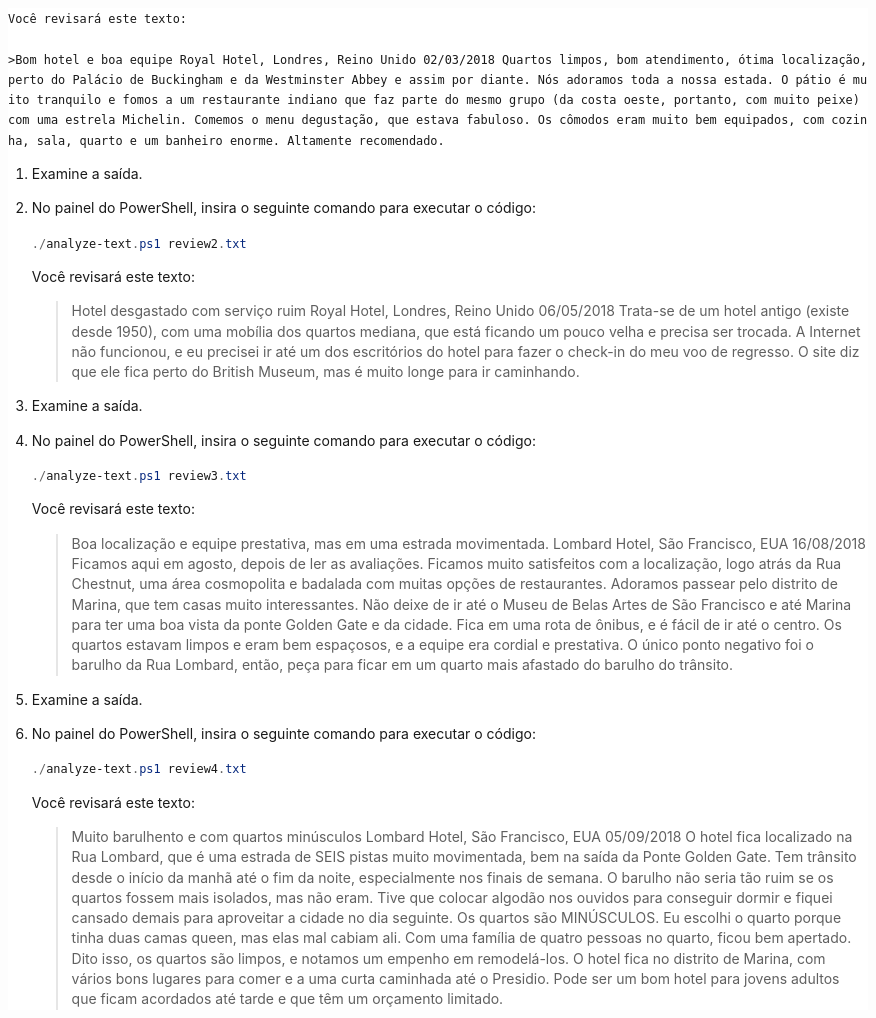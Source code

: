     Você revisará este texto:

    >Bom hotel e boa equipe Royal Hotel, Londres, Reino Unido 02/03/2018 Quartos limpos, bom atendimento, ótima localização, perto do Palácio de Buckingham e da Westminster Abbey e assim por diante. Nós adoramos toda a nossa estada. O pátio é muito tranquilo e fomos a um restaurante indiano que faz parte do mesmo grupo (da costa oeste, portanto, com muito peixe) com uma estrela Michelin. Comemos o menu degustação, que estava fabuloso. Os cômodos eram muito bem equipados, com cozinha, sala, quarto e um banheiro enorme. Altamente recomendado.

1. Examine a saída.

1. No painel do PowerShell, insira o seguinte comando para executar o código:

    ```PowerShell
    ./analyze-text.ps1 review2.txt
    ```

    Você revisará este texto:

    >Hotel desgastado com serviço ruim Royal Hotel, Londres, Reino Unido 06/05/2018 Trata-se de um hotel antigo (existe desde 1950), com uma mobília dos quartos mediana, que está ficando um pouco velha e precisa ser trocada. A Internet não funcionou, e eu precisei ir até um dos escritórios do hotel para fazer o check-in do meu voo de regresso. O site diz que ele fica perto do British Museum, mas é muito longe para ir caminhando.

1. Examine a saída.

1. No painel do PowerShell, insira o seguinte comando para executar o código:

    ```PowerShell
    ./analyze-text.ps1 review3.txt
    ```

    Você revisará este texto:

    >Boa localização e equipe prestativa, mas em uma estrada movimentada.
    Lombard Hotel, São Francisco, EUA 16/08/2018 Ficamos aqui em agosto, depois de ler as avaliações. Ficamos muito satisfeitos com a localização, logo atrás da Rua Chestnut, uma área cosmopolita e badalada com muitas opções de restaurantes. Adoramos passear pelo distrito de Marina, que tem casas muito interessantes. Não deixe de ir até o Museu de Belas Artes de São Francisco e até Marina para ter uma boa vista da ponte Golden Gate e da cidade. Fica em uma rota de ônibus, e é fácil de ir até o centro. Os quartos estavam limpos e eram bem espaçosos, e a equipe era cordial e prestativa. O único ponto negativo foi o barulho da Rua Lombard, então, peça para ficar em um quarto mais afastado do barulho do trânsito.

1. Examine a saída.

1. No painel do PowerShell, insira o seguinte comando para executar o código:

    ```PowerShell
    ./analyze-text.ps1 review4.txt
    ```

    Você revisará este texto:

    >Muito barulhento e com quartos minúsculos Lombard Hotel, São Francisco, EUA 05/09/2018 O hotel fica localizado na Rua Lombard, que é uma estrada de SEIS pistas muito movimentada, bem na saída da Ponte Golden Gate. Tem trânsito desde o início da manhã até o fim da noite, especialmente nos finais de semana. O barulho não seria tão ruim se os quartos fossem mais isolados, mas não eram. Tive que colocar algodão nos ouvidos para conseguir dormir e fiquei cansado demais para aproveitar a cidade no dia seguinte. Os quartos são MINÚSCULOS. Eu escolhi o quarto porque tinha duas camas queen, mas elas mal cabiam ali. Com uma família de quatro pessoas no quarto, ficou bem apertado. Dito isso, os quartos são limpos, e notamos um empenho em remodelá-los. O hotel fica no distrito de Marina, com vários bons lugares para comer e a uma curta caminhada até o Presidio. Pode ser um bom hotel para jovens adultos que ficam acordados até tarde e que têm um orçamento limitado.
